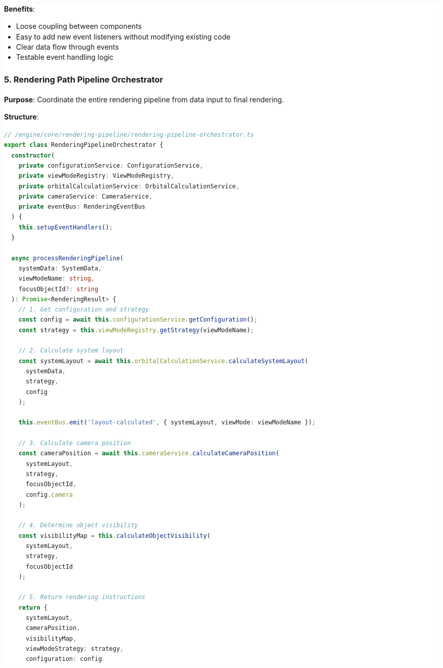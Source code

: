 **Benefits**:
- Loose coupling between components
- Easy to add new event listeners without modifying existing code
- Clear data flow through events
- Testable event handling logic

### 5. Rendering Path Pipeline Orchestrator

**Purpose**: Coordinate the entire rendering pipeline from data input to final rendering.

**Structure**:
```typescript
// /engine/core/rendering-pipeline/rendering-pipeline-orchestrator.ts
export class RenderingPipelineOrchestrator {
  constructor(
    private configurationService: ConfigurationService,
    private viewModeRegistry: ViewModeRegistry,
    private orbitalCalculationService: OrbitalCalculationService,
    private cameraService: CameraService,
    private eventBus: RenderingEventBus
  ) {
    this.setupEventHandlers();
  }
  
  async processRenderingPipeline(
    systemData: SystemData,
    viewModeName: string,
    focusObjectId?: string
  ): Promise<RenderingResult> {
    // 1. Get configuration and strategy
    const config = await this.configurationService.getConfiguration();
    const strategy = this.viewModeRegistry.getStrategy(viewModeName);
    
    // 2. Calculate system layout
    const systemLayout = await this.orbitalCalculationService.calculateSystemLayout(
      systemData,
      strategy,
      config
    );
    
    this.eventBus.emit('layout-calculated', { systemLayout, viewMode: viewModeName });
    
    // 3. Calculate camera position
    const cameraPosition = await this.cameraService.calculateCameraPosition(
      systemLayout,
      strategy,
      focusObjectId,
      config.camera
    );
    
    // 4. Determine object visibility
    const visibilityMap = this.calculateObjectVisibility(
      systemLayout,
      strategy,
      focusObjectId
    );
    
    // 5. Return rendering instructions
    return {
      systemLayout,
      cameraPosition,
      visibilityMap,
      viewModeStrategy: strategy,
      configuration: config
```